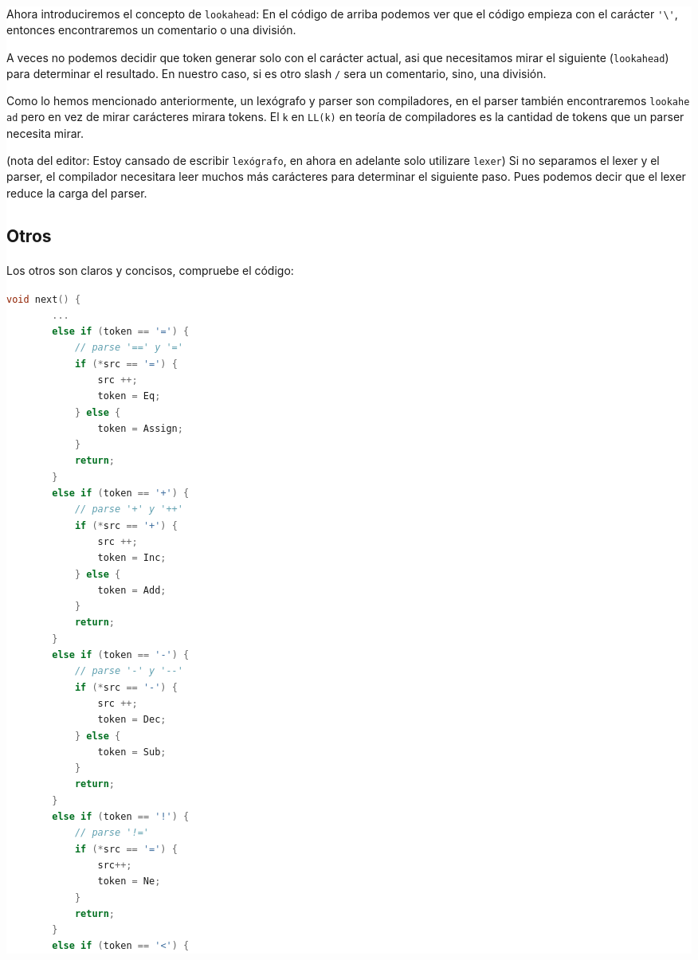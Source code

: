 Ahora introduciremos el concepto de `lookahead`: En el código de arriba
podemos ver que el código empieza con el carácter `'\'`, entonces
encontraremos un comentario o una división.

A veces no podemos decidir que token generar solo con el carácter actual, asi
que necesitamos mirar el siguiente (`lookahead`) para determinar el resultado.
En nuestro caso, si es otro slash `/` sera un comentario, sino, una división.

Como lo hemos mencionado anteriormente, un lexógrafo y parser son compiladores,
en el parser también encontraremos `lookahead` pero en vez de mirar carácteres
mirara tokens. El `k` en `LL(k)` en teoría de compiladores es la cantidad de tokens que un parser necesita mirar.

(nota del editor: Estoy cansado de escribir `lexógrafo`, en ahora en adelante
solo utilizare `lexer`)
Si no separamos el lexer y el parser, el compilador necesitara leer muchos más
carácteres para determinar el siguiente paso. Pues podemos decir que el lexer
reduce la carga del parser.

## Otros

Los otros son claros y concisos, compruebe el código:

```c
void next() {
        ...
        else if (token == '=') {
            // parse '==' y '='
            if (*src == '=') {
                src ++;
                token = Eq;
            } else {
                token = Assign;
            }
            return;
        }
        else if (token == '+') {
            // parse '+' y '++'
            if (*src == '+') {
                src ++;
                token = Inc;
            } else {
                token = Add;
            }
            return;
        }
        else if (token == '-') {
            // parse '-' y '--'
            if (*src == '-') {
                src ++;
                token = Dec;
            } else {
                token = Sub;
            }
            return;
        }
        else if (token == '!') {
            // parse '!='
            if (*src == '=') {
                src++;
                token = Ne;
            }
            return;
        }
        else if (token == '<') {
```